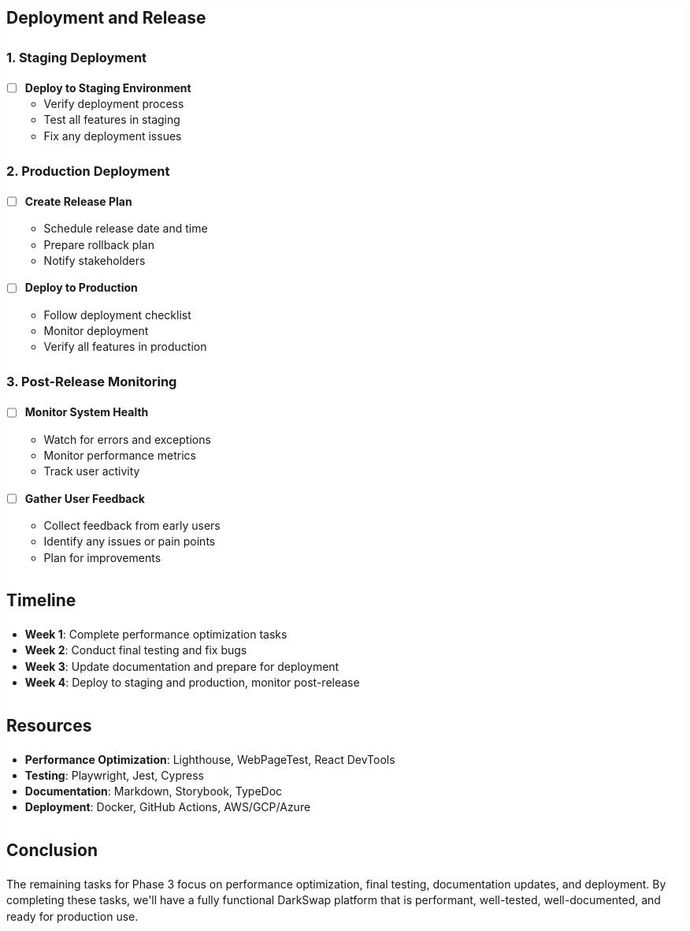 ## Deployment and Release

### 1. Staging Deployment

- [ ] **Deploy to Staging Environment**
  - Verify deployment process
  - Test all features in staging
  - Fix any deployment issues

### 2. Production Deployment

- [ ] **Create Release Plan**
  - Schedule release date and time
  - Prepare rollback plan
  - Notify stakeholders

- [ ] **Deploy to Production**
  - Follow deployment checklist
  - Monitor deployment
  - Verify all features in production

### 3. Post-Release Monitoring

- [ ] **Monitor System Health**
  - Watch for errors and exceptions
  - Monitor performance metrics
  - Track user activity

- [ ] **Gather User Feedback**
  - Collect feedback from early users
  - Identify any issues or pain points
  - Plan for improvements

## Timeline

- **Week 1**: Complete performance optimization tasks
- **Week 2**: Conduct final testing and fix bugs
- **Week 3**: Update documentation and prepare for deployment
- **Week 4**: Deploy to staging and production, monitor post-release

## Resources

- **Performance Optimization**: Lighthouse, WebPageTest, React DevTools
- **Testing**: Playwright, Jest, Cypress
- **Documentation**: Markdown, Storybook, TypeDoc
- **Deployment**: Docker, GitHub Actions, AWS/GCP/Azure

## Conclusion

The remaining tasks for Phase 3 focus on performance optimization, final testing, documentation updates, and deployment. By completing these tasks, we'll have a fully functional DarkSwap platform that is performant, well-tested, well-documented, and ready for production use.